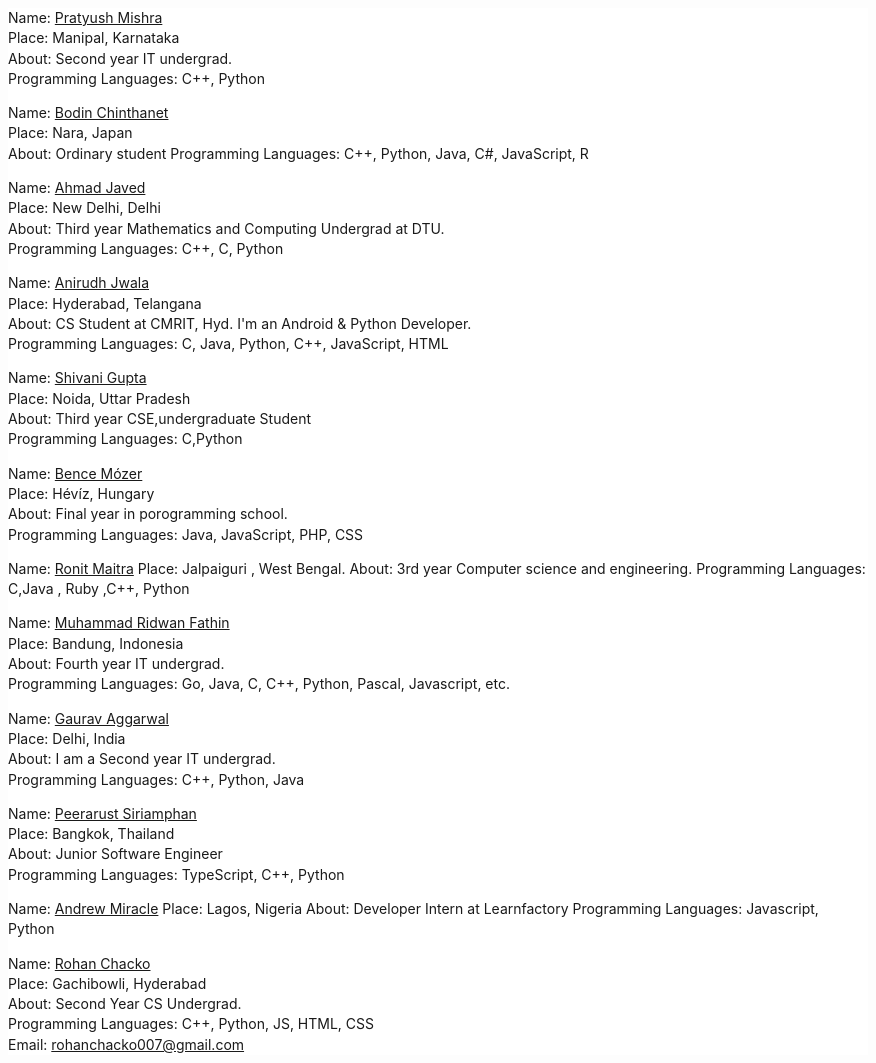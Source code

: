 Name: [Pratyush Mishra](https://github.com/styxtheta)<br/>
Place: Manipal, Karnataka<br/>
About: Second year IT undergrad.<br/>
Programming Languages: C++, Python<br/>

Name: [Bodin Chinthanet](https://github.com/gotzillaz)<br/>
Place: Nara, Japan<br/>
About: Ordinary student
Programming Languages: C++, Python, Java, C#, JavaScript, R<br/>

Name: [Ahmad Javed](https://github.com/ahmadjaved97)<br/>
Place: New Delhi, Delhi<br/>
About: Third year Mathematics and Computing Undergrad at DTU.<br/>
Programming Languages: C++, C, Python<br/>

Name: [Anirudh Jwala](https://github.com/anirudh-jwala)<br/>
Place: Hyderabad, Telangana<br/>
About: CS Student at CMRIT, Hyd. I'm an Android & Python Developer.<br/>
Programming Languages: C, Java, Python, C++, JavaScript, HTML<br/>

Name: [Shivani Gupta](https://github.com/Gshivani1234)<br/>
Place: Noida, Uttar Pradesh<br/>
About: Third year CSE,undergraduate Student<br/>
Programming Languages: C,Python<br/>

Name: [Bence Mózer](https://github.com/Majzer)<br/>
Place: Hévíz, Hungary<br/>
About: Final year in porogramming school.<br/>
Programming Languages: Java, JavaScript, PHP, CSS<br/>

Name: [Ronit Maitra](https://github.com/zon2)
Place: Jalpaiguri , West Bengal.
About: 3rd year Computer science and engineering.
Programming Languages: C,Java , Ruby ,C++, Python

Name: [Muhammad Ridwan Fathin](https://github.com/ridwanfathin)<br/>
Place: Bandung, Indonesia<br/>
About: Fourth year IT undergrad.<br/>
Programming Languages: Go, Java, C, C++, Python, Pascal, Javascript, etc.<br/>

Name: [Gaurav Aggarwal](https://github.com/guvi007)<br/>
Place: Delhi, India<br/>
About: I am a Second year IT undergrad.<br/>
Programming Languages: C++, Python, Java<br/>

Name: [Peerarust Siriamphan](https://github.com/Gnoyoyo)<br/>
Place: Bangkok, Thailand<br/>
About: Junior Software Engineer<br/>
Programming Languages: TypeScript, C++, Python<br/>

Name: [Andrew Miracle](https://github.com/koolamusic)
Place: Lagos, Nigeria
About: Developer Intern at Learnfactory
Programming Languages: Javascript, Python

Name: [Rohan Chacko](https://github.com/RohanChacko)<br/>
Place: Gachibowli, Hyderabad<br/>
About: Second Year CS Undergrad.<br/>
Programming Languages: C++, Python, JS, HTML, CSS<br/>
Email: rohanchacko007@gmail.com

